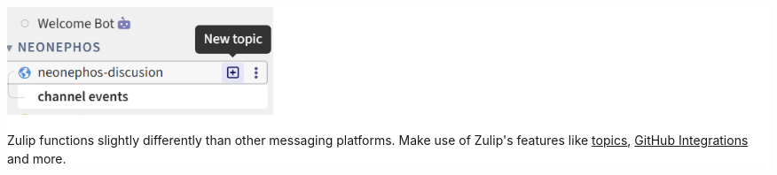 <img src="../assets/zulip_guidelines_topics.png" alt="Zulip topics" width="300"/>

Zulip functions slightly differently than other messaging platforms. Make use of Zulip's features like [topics](https://linuxfoundation.zulipchat.com/help/introduction-to-topics), [GitHub Integrations](https://zulip.com/integrations/doc/github) and more.
